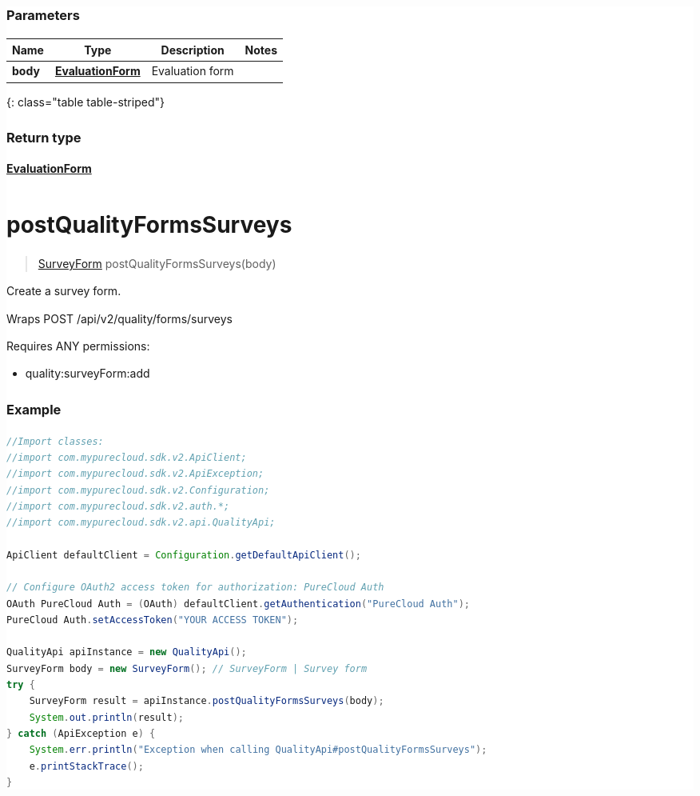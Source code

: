 ### Parameters


| Name | Type | Description  | Notes |
| ------------- | ------------- | ------------- | ------------- |
| **body** | [**EvaluationForm**](EvaluationForm.html)| Evaluation form | |
{: class="table table-striped"}

### Return type

[**EvaluationForm**](EvaluationForm.html)

<a name="postQualityFormsSurveys"></a>

# **postQualityFormsSurveys**



> [SurveyForm](SurveyForm.html) postQualityFormsSurveys(body)

Create a survey form.



Wraps POST /api/v2/quality/forms/surveys  

Requires ANY permissions: 

* quality:surveyForm:add

### Example

~~~java
//Import classes:
//import com.mypurecloud.sdk.v2.ApiClient;
//import com.mypurecloud.sdk.v2.ApiException;
//import com.mypurecloud.sdk.v2.Configuration;
//import com.mypurecloud.sdk.v2.auth.*;
//import com.mypurecloud.sdk.v2.api.QualityApi;

ApiClient defaultClient = Configuration.getDefaultApiClient();

// Configure OAuth2 access token for authorization: PureCloud Auth
OAuth PureCloud Auth = (OAuth) defaultClient.getAuthentication("PureCloud Auth");
PureCloud Auth.setAccessToken("YOUR ACCESS TOKEN");

QualityApi apiInstance = new QualityApi();
SurveyForm body = new SurveyForm(); // SurveyForm | Survey form
try {
    SurveyForm result = apiInstance.postQualityFormsSurveys(body);
    System.out.println(result);
} catch (ApiException e) {
    System.err.println("Exception when calling QualityApi#postQualityFormsSurveys");
    e.printStackTrace();
}
~~~
